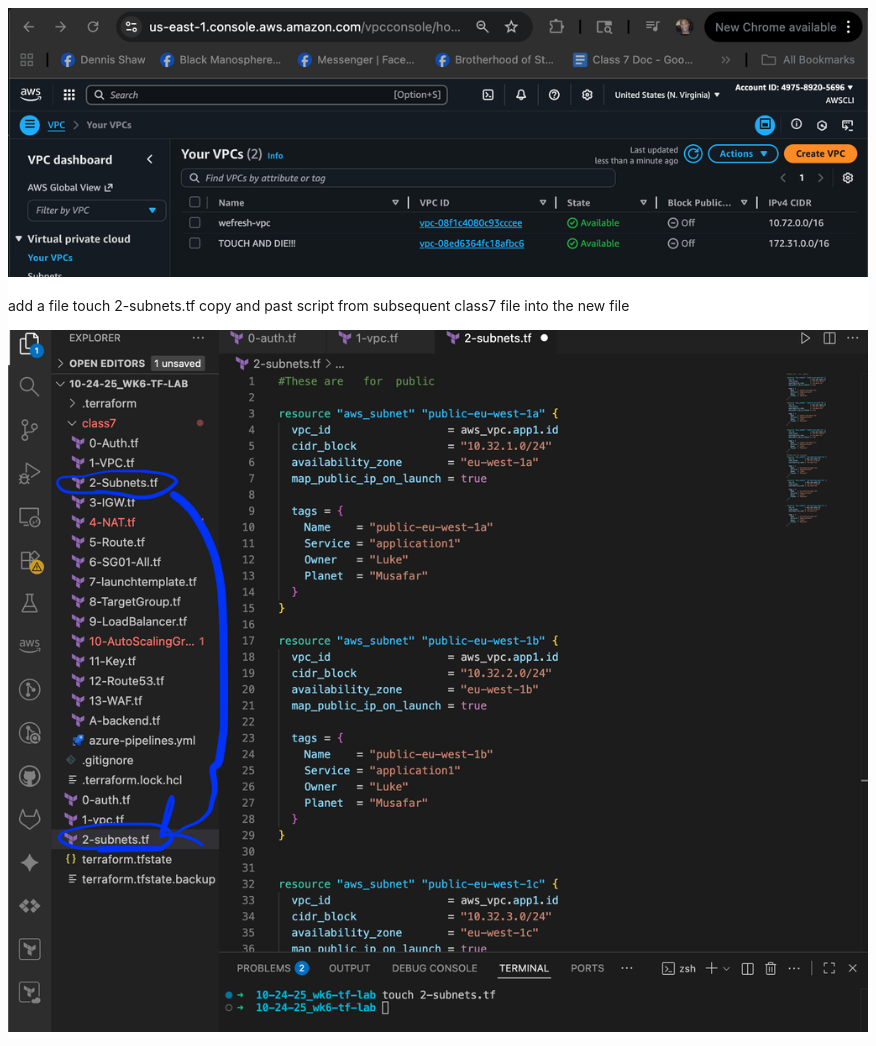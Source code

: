 ![vpc created in aws](./screen-captures/19-vpc-created-n-aws.png)

add a file touch 2-subnets.tf
copy and past script from subsequent class7 file into the new file

![subnet script](./screen-captures/20-subnet-script.png)
